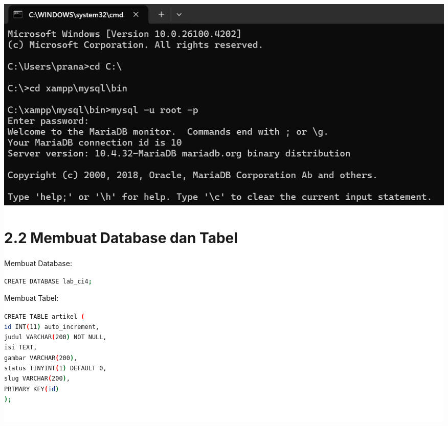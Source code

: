 <img src="/IMAGE/2.1.png" img>

# 2.2 Membuat Database dan Tabel

Membuat Database:

```bash
CREATE DATABASE lab_ci4;
```

Membuat Tabel:

```bash
CREATE TABLE artikel (
id INT(11) auto_increment,
judul VARCHAR(200) NOT NULL,
isi TEXT,
gambar VARCHAR(200),
status TINYINT(1) DEFAULT 0,
slug VARCHAR(200),
PRIMARY KEY(id)
);
```

<br>
